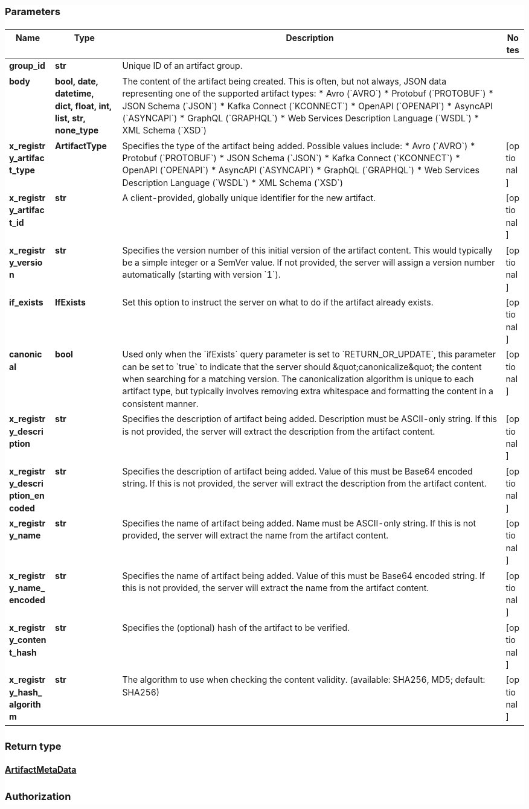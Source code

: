 ### Parameters

Name | Type | Description  | Notes
------------- | ------------- | ------------- | -------------
 **group_id** | **str**| Unique ID of an artifact group. |
 **body** | **bool, date, datetime, dict, float, int, list, str, none_type**| The content of the artifact being created. This is often, but not always, JSON data representing one of the supported artifact types:  * Avro (&#x60;AVRO&#x60;) * Protobuf (&#x60;PROTOBUF&#x60;) * JSON Schema (&#x60;JSON&#x60;) * Kafka Connect (&#x60;KCONNECT&#x60;) * OpenAPI (&#x60;OPENAPI&#x60;) * AsyncAPI (&#x60;ASYNCAPI&#x60;) * GraphQL (&#x60;GRAPHQL&#x60;) * Web Services Description Language (&#x60;WSDL&#x60;) * XML Schema (&#x60;XSD&#x60;)  |
 **x_registry_artifact_type** | **ArtifactType**| Specifies the type of the artifact being added. Possible values include:  * Avro (&#x60;AVRO&#x60;) * Protobuf (&#x60;PROTOBUF&#x60;) * JSON Schema (&#x60;JSON&#x60;) * Kafka Connect (&#x60;KCONNECT&#x60;) * OpenAPI (&#x60;OPENAPI&#x60;) * AsyncAPI (&#x60;ASYNCAPI&#x60;) * GraphQL (&#x60;GRAPHQL&#x60;) * Web Services Description Language (&#x60;WSDL&#x60;) * XML Schema (&#x60;XSD&#x60;) | [optional]
 **x_registry_artifact_id** | **str**| A client-provided, globally unique identifier for the new artifact. | [optional]
 **x_registry_version** | **str**| Specifies the version number of this initial version of the artifact content.  This would typically be a simple integer or a SemVer value.  If not provided, the server will assign a version number automatically (starting with version &#x60;1&#x60;). | [optional]
 **if_exists** | **IfExists**| Set this option to instruct the server on what to do if the artifact already exists. | [optional]
 **canonical** | **bool**| Used only when the &#x60;ifExists&#x60; query parameter is set to &#x60;RETURN_OR_UPDATE&#x60;, this parameter can be set to &#x60;true&#x60; to indicate that the server should \&quot;canonicalize\&quot; the content when searching for a matching version.  The canonicalization algorithm is unique to each artifact type, but typically involves removing extra whitespace and formatting the content in a consistent manner. | [optional]
 **x_registry_description** | **str**| Specifies the description of artifact being added. Description must be ASCII-only string. If this is not provided, the server will extract the description from the artifact content. | [optional]
 **x_registry_description_encoded** | **str**| Specifies the description of artifact being added. Value of this must be Base64 encoded string. If this is not provided, the server will extract the description from the artifact content. | [optional]
 **x_registry_name** | **str**| Specifies the name of artifact being added. Name must be ASCII-only string. If this is not provided, the server will extract the name from the artifact content. | [optional]
 **x_registry_name_encoded** | **str**| Specifies the name of artifact being added. Value of this must be Base64 encoded string. If this is not provided, the server will extract the name from the artifact content. | [optional]
 **x_registry_content_hash** | **str**| Specifies the (optional) hash of the artifact to be verified. | [optional]
 **x_registry_hash_algorithm** | **str**| The algorithm to use when checking the content validity. (available: SHA256, MD5; default: SHA256) | [optional]

### Return type

[**ArtifactMetaData**](ArtifactMetaData.md)

### Authorization

